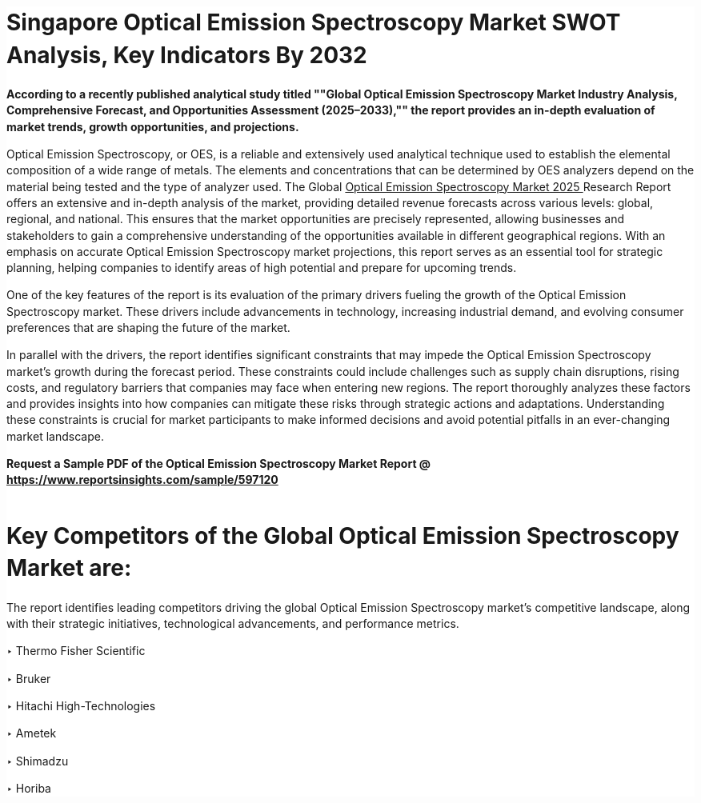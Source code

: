 # Singapore Optical Emission Spectroscopy Market SWOT Analysis, Key Indicators By 2032

<strong>According to a recently published analytical study titled ""Global Optical Emission Spectroscopy Market Industry Analysis, Comprehensive Forecast, and Opportunities Assessment (2025–2033),"" the report provides an in-depth evaluation of market trends, growth opportunities, and projections.</strong>

Optical Emission Spectroscopy, or OES, is a reliable and extensively used analytical technique used to establish the elemental composition of a wide range of metals. The elements and concentrations that can be determined by OES analyzers depend on the material being tested and the type of analyzer used. The Global <a href=https://www.reportsinsights.com/sample/597120>Optical Emission Spectroscopy Market 2025 </a> Research Report offers an extensive and in-depth analysis of the market, providing detailed revenue forecasts across various levels: global, regional, and national. This ensures that the market opportunities are precisely represented, allowing businesses and stakeholders to gain a comprehensive understanding of the opportunities available in different geographical regions. With an emphasis on accurate Optical Emission Spectroscopy market projections, this report serves as an essential tool for strategic planning, helping companies to identify areas of high potential and prepare for upcoming trends.

One of the key features of the report is its evaluation of the primary drivers fueling the growth of the Optical Emission Spectroscopy market. These drivers include advancements in technology, increasing industrial demand, and evolving consumer preferences that are shaping the future of the market. 

In parallel with the drivers, the report identifies significant constraints that may impede the Optical Emission Spectroscopy market’s growth during the forecast period. These constraints could include challenges such as supply chain disruptions, rising costs, and regulatory barriers that companies may face when entering new regions. The report thoroughly analyzes these factors and provides insights into how companies can mitigate these risks through strategic actions and adaptations. Understanding these constraints is crucial for market participants to make informed decisions and avoid potential pitfalls in an ever-changing market landscape.

<strong>Request a Sample PDF of the Optical Emission Spectroscopy Market Report </strong><strong>@<a href=https://www.reportsinsights.com/sample/597120> https://www.reportsinsights.com/sample/597120</a></strong></font>

# <strong>Key Competitors of the Global Optical Emission Spectroscopy Market are:</strong>

The report identifies leading competitors driving the global Optical Emission Spectroscopy market’s competitive landscape, along with their strategic initiatives, technological advancements, and performance metrics.

‣ Thermo Fisher Scientific

‣ Bruker

‣ Hitachi High-Technologies

‣ Ametek

‣ Shimadzu

‣ Horiba
